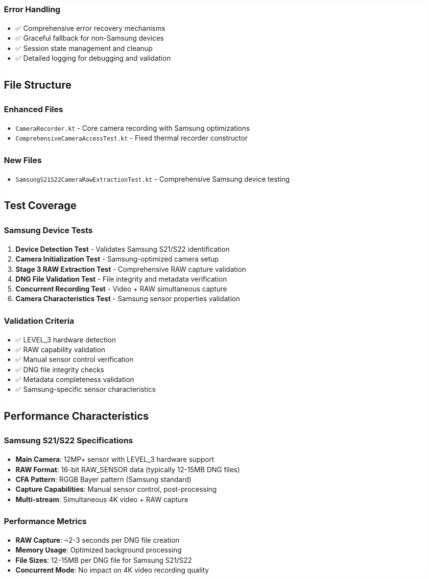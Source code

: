 ### Error Handling
- ✅ Comprehensive error recovery mechanisms
- ✅ Graceful fallback for non-Samsung devices
- ✅ Session state management and cleanup
- ✅ Detailed logging for debugging and validation

## File Structure

### Enhanced Files
- `CameraRecorder.kt` - Core camera recording with Samsung optimizations
- `ComprehensiveCameraAccessTest.kt` - Fixed thermal recorder constructor

### New Files
- `SamsungS21S22CameraRawExtractionTest.kt` - Comprehensive Samsung device testing

## Test Coverage

### Samsung Device Tests
1. **Device Detection Test** - Validates Samsung S21/S22 identification
2. **Camera Initialization Test** - Samsung-optimized camera setup
3. **Stage 3 RAW Extraction Test** - Comprehensive RAW capture validation
4. **DNG File Validation Test** - File integrity and metadata verification
5. **Concurrent Recording Test** - Video + RAW simultaneous capture
6. **Camera Characteristics Test** - Samsung sensor properties validation

### Validation Criteria
- ✅ LEVEL_3 hardware detection
- ✅ RAW capability validation
- ✅ Manual sensor control verification
- ✅ DNG file integrity checks
- ✅ Metadata completeness validation
- ✅ Samsung-specific sensor characteristics

## Performance Characteristics

### Samsung S21/S22 Specifications
- **Main Camera**: 12MP+ sensor with LEVEL_3 hardware support
- **RAW Format**: 16-bit RAW_SENSOR data (typically 12-15MB DNG files)
- **CFA Pattern**: RGGB Bayer pattern (Samsung standard)
- **Capture Capabilities**: Manual sensor control, post-processing
- **Multi-stream**: Simultaneous 4K video + RAW capture

### Performance Metrics
- **RAW Capture**: ~2-3 seconds per DNG file creation
- **Memory Usage**: Optimized background processing
- **File Sizes**: 12-15MB per DNG file for Samsung S21/S22
- **Concurrent Mode**: No impact on 4K video recording quality
